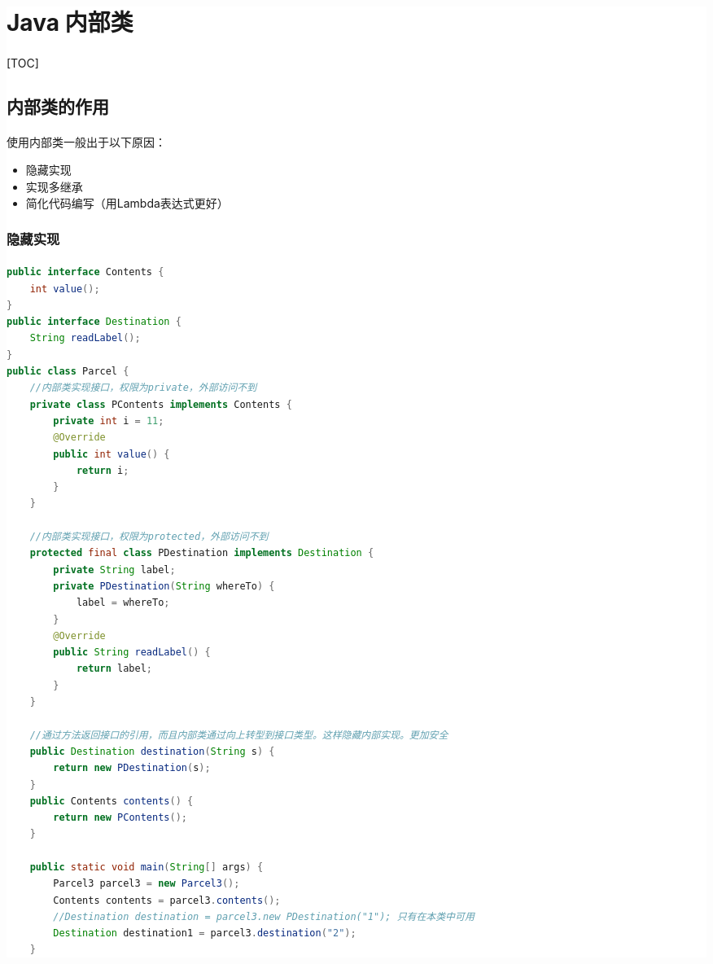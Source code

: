 # Java 内部类 

[TOC]

## 内部类的作用

使用内部类一般出于以下原因：

- 隐藏实现
- 实现多继承
- 简化代码编写（用Lambda表达式更好）



### 隐藏实现

~~~java
public interface Contents {
    int value();
}
public interface Destination {
    String readLabel();
}
public class Parcel {
    //内部类实现接口，权限为private，外部访问不到
    private class PContents implements Contents {
        private int i = 11;
        @Override
        public int value() {
            return i;
        }
    }
	
    //内部类实现接口，权限为protected，外部访问不到
    protected final class PDestination implements Destination {
        private String label;
        private PDestination(String whereTo) {
            label = whereTo;
        }
        @Override
        public String readLabel() {
            return label;
        }
    }
	
    //通过方法返回接口的引用，而且内部类通过向上转型到接口类型。这样隐藏内部实现。更加安全
    public Destination destination(String s) {
        return new PDestination(s);
    }
    public Contents contents() {
        return new PContents();
    }

    public static void main(String[] args) {
        Parcel3 parcel3 = new Parcel3();
        Contents contents = parcel3.contents();
        //Destination destination = parcel3.new PDestination("1"); 只有在本类中可用
        Destination destination1 = parcel3.destination("2");
    }

~~~
